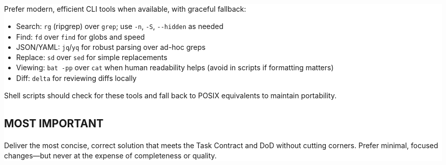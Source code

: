 Prefer modern, efficient CLI tools when available, with graceful fallback:
- Search: `rg` (ripgrep) over `grep`; use `-n`, `-S`, `--hidden` as needed
- Find: `fd` over `find` for globs and speed
- JSON/YAML: `jq`/`yq` for robust parsing over ad-hoc greps
- Replace: `sd` over `sed` for simple replacements
- Viewing: `bat -pp` over `cat` when human readability helps (avoid in scripts if formatting matters)
- Diff: `delta` for reviewing diffs locally

Shell scripts should check for these tools and fall back to POSIX equivalents to maintain portability.

## MOST IMPORTANT

Deliver the most concise, correct solution that meets the Task Contract and DoD without cutting corners. Prefer minimal, focused changes—but never at the expense of completeness or quality.
